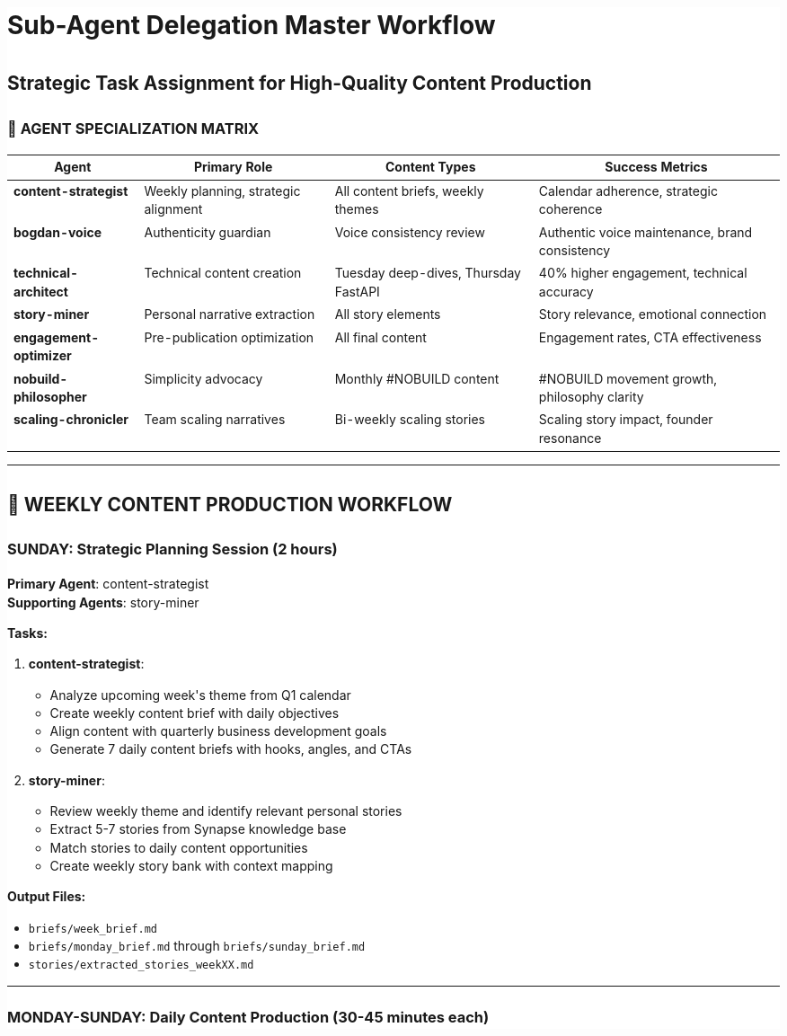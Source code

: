 # Sub-Agent Delegation Master Workflow
## Strategic Task Assignment for High-Quality Content Production

### 🎯 **AGENT SPECIALIZATION MATRIX**

| Agent | Primary Role | Content Types | Success Metrics |
|-------|-------------|---------------|-----------------|
| **content-strategist** | Weekly planning, strategic alignment | All content briefs, weekly themes | Calendar adherence, strategic coherence |
| **bogdan-voice** | Authenticity guardian | Voice consistency review | Authentic voice maintenance, brand consistency |
| **technical-architect** | Technical content creation | Tuesday deep-dives, Thursday FastAPI | 40% higher engagement, technical accuracy |
| **story-miner** | Personal narrative extraction | All story elements | Story relevance, emotional connection |
| **engagement-optimizer** | Pre-publication optimization | All final content | Engagement rates, CTA effectiveness |
| **nobuild-philosopher** | Simplicity advocacy | Monthly #NOBUILD content | #NOBUILD movement growth, philosophy clarity |
| **scaling-chronicler** | Team scaling narratives | Bi-weekly scaling stories | Scaling story impact, founder resonance |

---

## 📅 **WEEKLY CONTENT PRODUCTION WORKFLOW**

### **SUNDAY: Strategic Planning Session (2 hours)**
**Primary Agent**: content-strategist  
**Supporting Agents**: story-miner

**Tasks:**
1. **content-strategist**: 
   - Analyze upcoming week's theme from Q1 calendar
   - Create weekly content brief with daily objectives
   - Align content with quarterly business development goals
   - Generate 7 daily content briefs with hooks, angles, and CTAs

2. **story-miner**:
   - Review weekly theme and identify relevant personal stories
   - Extract 5-7 stories from Synapse knowledge base
   - Match stories to daily content opportunities
   - Create weekly story bank with context mapping

**Output Files:**
- `briefs/week_brief.md`
- `briefs/monday_brief.md` through `briefs/sunday_brief.md` 
- `stories/extracted_stories_weekXX.md`

---

### **MONDAY-SUNDAY: Daily Content Production (30-45 minutes each)**
